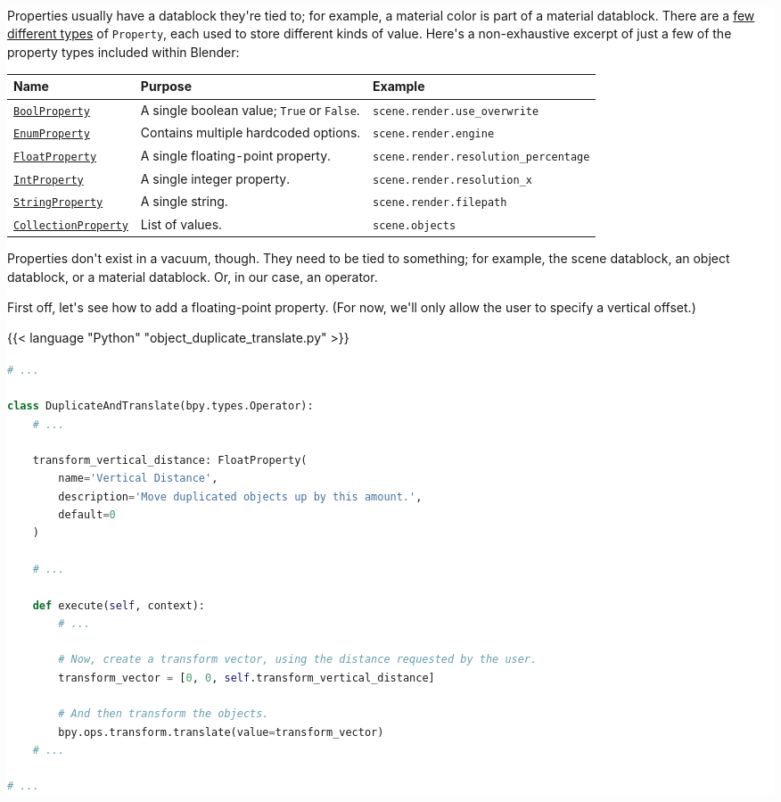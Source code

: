 Properties usually have a datablock they're tied to; for example, a
material color is part of a material datablock. There are a 
[few different types](https://docs.blender.org/api/blender_python_api_current/bpy.types.Property.html)
of `Property`, each used to store different kinds of value. Here's a
non-exhaustive excerpt of just a few of the property types included
within Blender:

| Name | Purpose | Example
|:---|:---|:---
|[`BoolProperty`](https://docs.blender.org/api/blender_python_api_current/bpy.types.BoolProperty.html)|A single boolean value; `True` or `False`.|`scene.render.use_overwrite`
|[`EnumProperty`](https://docs.blender.org/api/blender_python_api_current/bpy.types.EnumProperty.html)|Contains multiple hardcoded options.|`scene.render.engine`
|[`FloatProperty`](https://docs.blender.org/api/blender_python_api_current/bpy.types.FloatProperty.html)|A single floating-point property.|`scene.render.resolution_percentage`
|[`IntProperty`](https://docs.blender.org/api/blender_python_api_current/bpy.types.IntProperty.html)|A single integer property.|`scene.render.resolution_x`
|[`StringProperty`](https://docs.blender.org/api/blender_python_api_current/bpy.types.StringProperty.html)|A single string.|`scene.render.filepath`
|[`CollectionProperty`](https://docs.blender.org/api/blender_python_api_current/bpy.types.CollectionProperty.html)|List of values.|`scene.objects`

Properties don't exist in a vacuum, though. They need to be tied to
something; for example, the scene datablock, an object datablock, or a
material datablock. Or, in our case, an operator.

First off, let's see how to add a floating-point property. (For now,
we'll only allow the user to specify a vertical offset.)

{{< language "Python" "object_duplicate_translate.py" >}}

```py
# ...

class DuplicateAndTranslate(bpy.types.Operator):
    # ...

    transform_vertical_distance: FloatProperty(
        name='Vertical Distance',
        description='Move duplicated objects up by this amount.',
        default=0
    )
    
    # ...
    
    def execute(self, context):
        # ...
        
        # Now, create a transform vector, using the distance requested by the user.
        transform_vector = [0, 0, self.transform_vertical_distance]
        
        # And then transform the objects.
        bpy.ops.transform.translate(value=transform_vector)
    # ...
    
# ...
```
